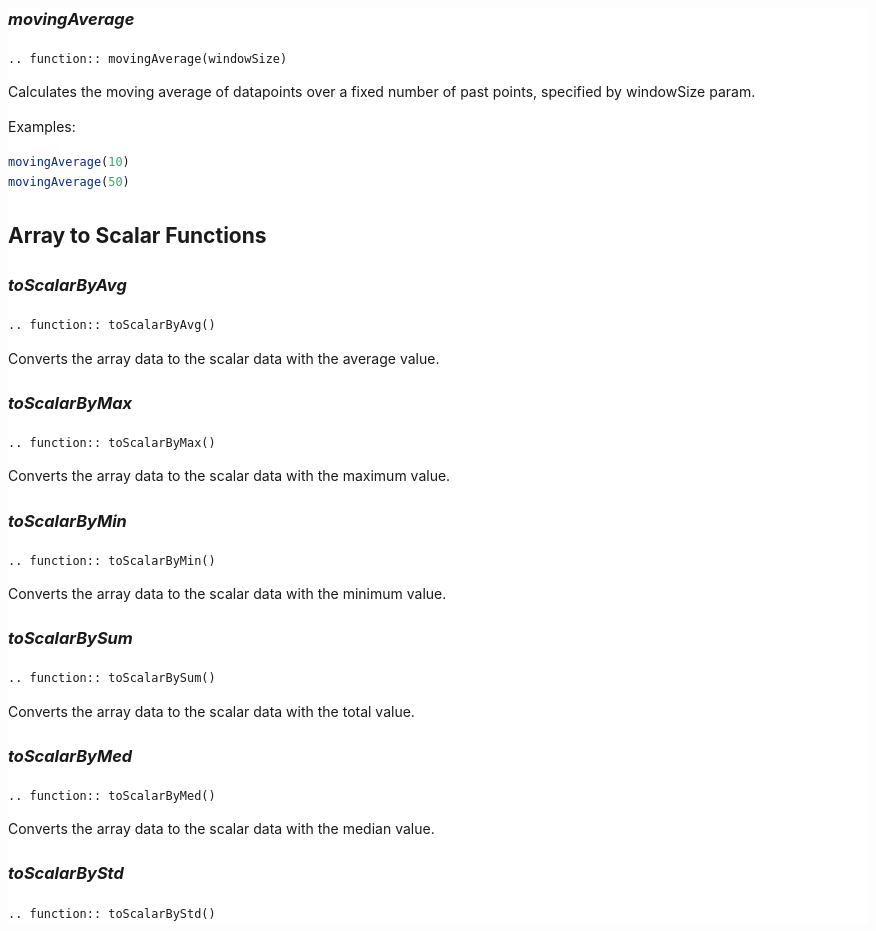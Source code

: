 ### _movingAverage_
```{eval-rst}
.. function:: movingAverage(windowSize)
```

Calculates the moving average of datapoints over a fixed number of past points, specified by windowSize param.

Examples:

```js
movingAverage(10)
movingAverage(50)
```

## Array to Scalar Functions

### _toScalarByAvg_
```{eval-rst}
.. function:: toScalarByAvg()
```

Converts the array data to the scalar data with the average value.

### _toScalarByMax_
```{eval-rst}
.. function:: toScalarByMax()
```

Converts the array data to the scalar data with the maximum value.

### _toScalarByMin_
```{eval-rst}
.. function:: toScalarByMin()
```

Converts the array data to the scalar data with the minimum value.

### _toScalarBySum_
```{eval-rst}
.. function:: toScalarBySum()
```

Converts the array data to the scalar data with the total value.

### _toScalarByMed_
```{eval-rst}
.. function:: toScalarByMed()
```

Converts the array data to the scalar data with the median value.

### _toScalarByStd_
```{eval-rst}
.. function:: toScalarByStd()
```
